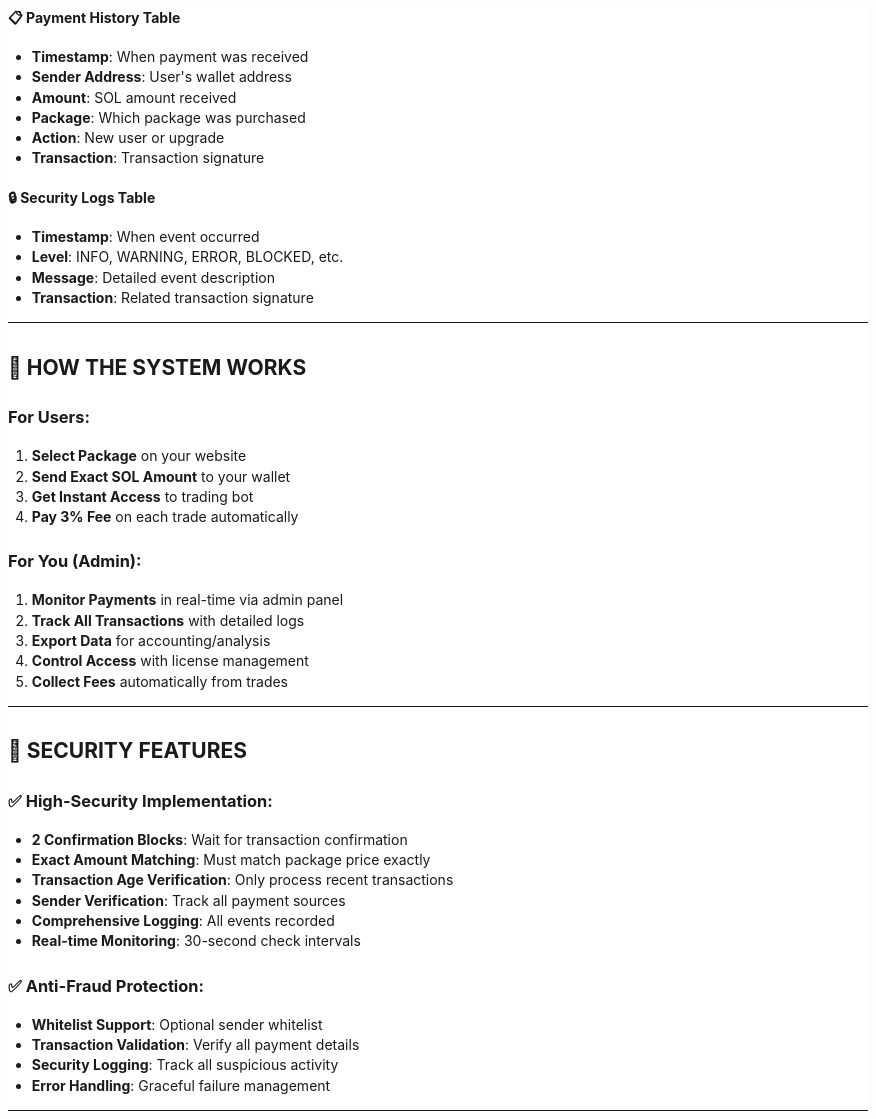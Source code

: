 #### **📋 Payment History Table**
- **Timestamp**: When payment was received
- **Sender Address**: User's wallet address
- **Amount**: SOL amount received
- **Package**: Which package was purchased
- **Action**: New user or upgrade
- **Transaction**: Transaction signature

#### **🔒 Security Logs Table**
- **Timestamp**: When event occurred
- **Level**: INFO, WARNING, ERROR, BLOCKED, etc.
- **Message**: Detailed event description
- **Transaction**: Related transaction signature

---

## 🚀 **HOW THE SYSTEM WORKS**

### **For Users:**
1. **Select Package** on your website
2. **Send Exact SOL Amount** to your wallet
3. **Get Instant Access** to trading bot
4. **Pay 3% Fee** on each trade automatically

### **For You (Admin):**
1. **Monitor Payments** in real-time via admin panel
2. **Track All Transactions** with detailed logs
3. **Export Data** for accounting/analysis
4. **Control Access** with license management
5. **Collect Fees** automatically from trades

---

## 🔐 **SECURITY FEATURES**

### **✅ High-Security Implementation:**
- **2 Confirmation Blocks**: Wait for transaction confirmation
- **Exact Amount Matching**: Must match package price exactly
- **Transaction Age Verification**: Only process recent transactions
- **Sender Verification**: Track all payment sources
- **Comprehensive Logging**: All events recorded
- **Real-time Monitoring**: 30-second check intervals

### **✅ Anti-Fraud Protection:**
- **Whitelist Support**: Optional sender whitelist
- **Transaction Validation**: Verify all payment details
- **Security Logging**: Track all suspicious activity
- **Error Handling**: Graceful failure management

---